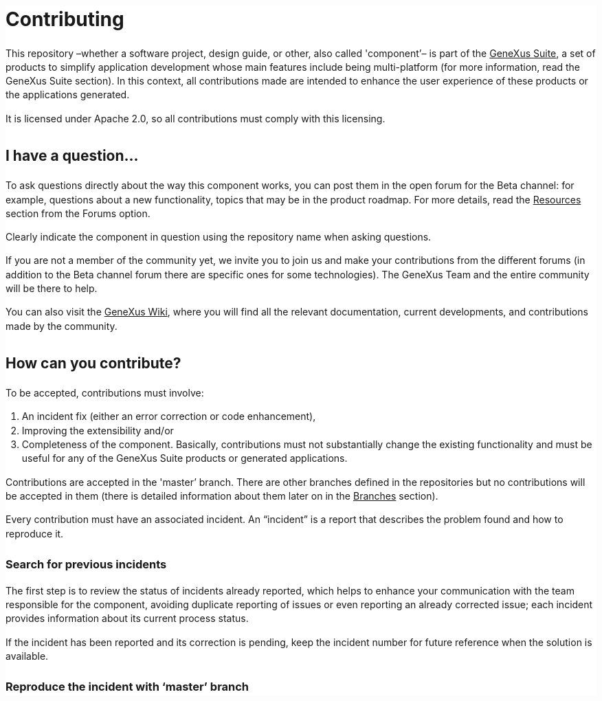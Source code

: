# Contributing

This repository –whether a software project, design guide, or other, also called 'component’– is part of the [GeneXus Suite](#genexus-suite), a set of products to simplify application development whose main features include being multi-platform (for more information, read the GeneXus Suite section). In this context, all contributions made are intended to enhance the user experience of these products or the applications generated.

It is licensed under Apache 2.0, so all contributions must comply with this licensing.

## I have a question...

To ask questions directly about the way this component works, you can post them in the open forum for the Beta channel: for example, questions about a new functionality, topics that may be in the product roadmap. For more details, read the [Resources](#resources) section from the Forums option.

Clearly indicate the component in question using the repository name when asking questions.

If you are not a member of the community yet, we invite you to join us and make your contributions from the different forums (in addition to the Beta channel forum there are specific ones for some technologies). The GeneXus Team and the entire community will be there to help.

You can also visit the [GeneXus Wiki](http://wiki.genexus.com/), where you will find all the relevant documentation, current developments, and contributions made by the community.

## How can you contribute?

To be accepted, contributions must involve:

1. An incident fix (either an error correction or code enhancement),
1. Improving the extensibility and/or
1. Completeness of the component.
   Basically, contributions must not substantially change the existing functionality and must be useful for any of the GeneXus Suite products or generated applications.

Contributions are accepted in the 'master’ branch. There are other branches defined in the repositories but no contributions will be accepted in them (there is detailed information about them later on in the [Branches](#branches) section).

Every contribution must have an associated incident. An “incident” is a report that describes the problem found and how to reproduce it.

### Search for previous incidents

The first step is to review the status of incidents already reported, which helps to enhance your communication with the team responsible for the component, avoiding duplicate reporting of issues or even reporting an already corrected issue; each incident provides information about its current process status.

If the incident has been reported and its correction is pending, keep the incident number for future reference when the solution is available.

### Reproduce the incident with ‘master’ branch
